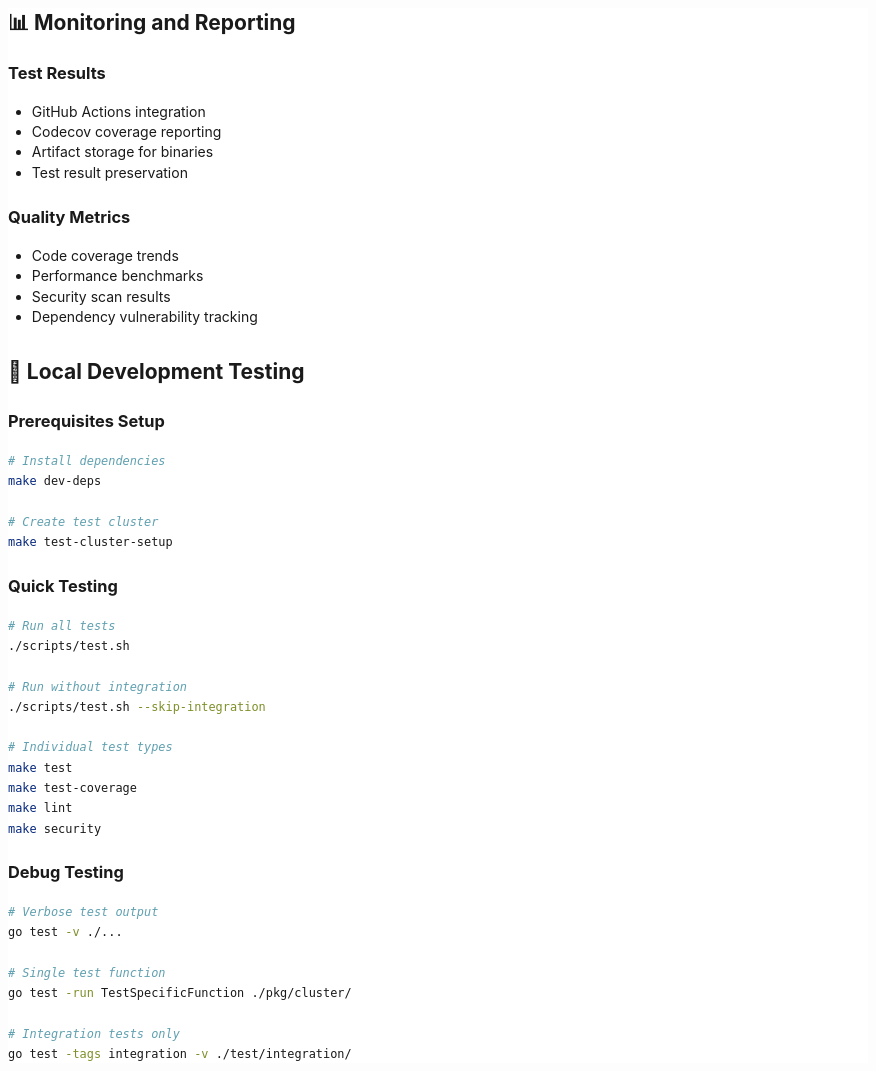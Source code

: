 ## 📊 Monitoring and Reporting

### Test Results
- GitHub Actions integration
- Codecov coverage reporting
- Artifact storage for binaries
- Test result preservation

### Quality Metrics
- Code coverage trends
- Performance benchmarks
- Security scan results
- Dependency vulnerability tracking

## 🔧 Local Development Testing

### Prerequisites Setup
```bash
# Install dependencies
make dev-deps

# Create test cluster
make test-cluster-setup
```

### Quick Testing
```bash
# Run all tests
./scripts/test.sh

# Run without integration
./scripts/test.sh --skip-integration

# Individual test types
make test
make test-coverage
make lint
make security
```

### Debug Testing
```bash
# Verbose test output
go test -v ./...

# Single test function
go test -run TestSpecificFunction ./pkg/cluster/

# Integration tests only
go test -tags integration -v ./test/integration/
```
